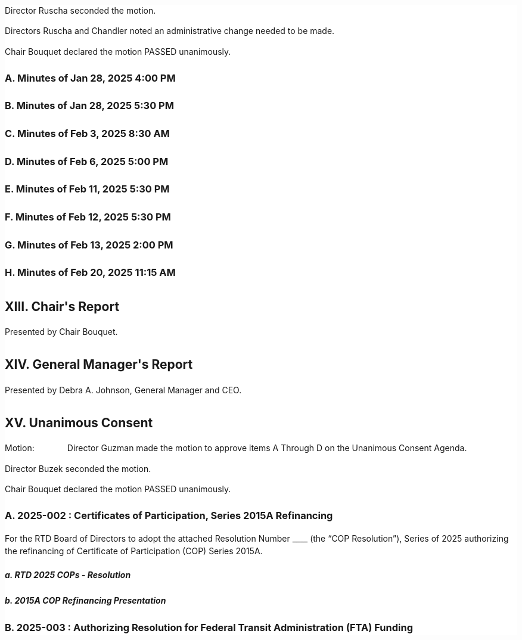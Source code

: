 Director Ruscha seconded the motion.

Directors Ruscha and Chandler noted an administrative change needed to be made.

Chair Bouquet declared the motion PASSED unanimously.

### A. Minutes of Jan 28, 2025 4:00 PM

### B. Minutes of Jan 28, 2025 5:30 PM

### C. Minutes of Feb 3, 2025 8:30 AM

### D. Minutes of Feb 6, 2025 5:00 PM

### E. Minutes of Feb 11, 2025 5:30 PM

### F. Minutes of Feb 12, 2025 5:30 PM

### G. Minutes of Feb 13, 2025 2:00 PM

### H. Minutes of Feb 20, 2025 11:15 AM

## XIII. Chair's Report

Presented by Chair Bouquet.

## XIV. General Manager's Report

Presented by Debra A. Johnson, General Manager and CEO.

## XV. Unanimous Consent

Motion:              Director Guzman made the motion to approve items A Through D on the Unanimous Consent Agenda.

Director Buzek seconded the motion.

Chair Bouquet declared the motion PASSED unanimously.

### A. 2025-002 : Certificates of Participation, Series 2015A Refinancing

For the RTD Board of Directors to adopt the attached Resolution Number ____ (the “COP Resolution”), Series of 2025 authorizing the refinancing of Certificate of Participation (COP) Series 2015A.

##### a. RTD 2025 COPs - Resolution

##### b. 2015A COP Refinancing Presentation

### B. 2025-003 : Authorizing Resolution for Federal Transit Administration (FTA) Funding

